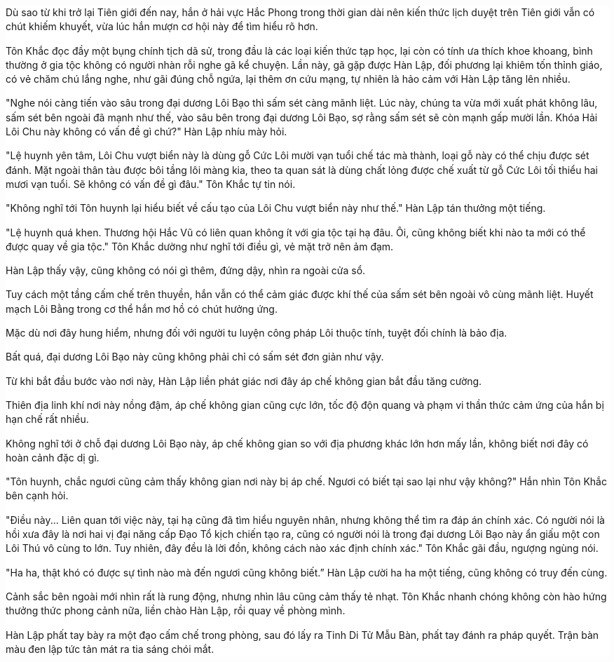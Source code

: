 Dù sao từ khi trở lại Tiên giới đến nay, hắn ở hải vực Hắc Phong trong thời gian dài nên kiến thức lịch duyệt trên Tiên giới vẫn có chút khiếm khuyết, vừa lúc hắn mượn cơ hội này để tìm hiểu rõ hơn.

Tôn Khắc đọc đầy một bụng chính tịch dã sử, trong đầu là các loại kiến thức tạp học, lại còn có tính ưa thích khoe khoang, bình thường ở gia tộc không có người nhàn rỗi nghe gã kể chuyện. Lần này, gã gặp được Hàn Lập, đối phương lại khiêm tốn thỉnh giáo, có vẻ chăm chú lắng nghe, như gãi đúng chỗ ngứa, lại thêm ơn cứu mạng, tự nhiên là hảo cảm với Hàn Lập tăng lên nhiều.

"Nghe nói càng tiến vào sâu trong đại dương Lôi Bạo thì sấm sét càng mãnh liệt. Lúc này, chúng ta vừa mới xuất phát không lâu, sấm sét bên ngoài đã mạnh như thế, vào sâu bên trong đại dương Lôi Bạo, sợ rằng sấm sét sẽ còn mạnh gấp mười lần. Khóa Hải Lôi Chu này không có vấn đề gì chứ?" Hàn Lập nhíu mày hỏi.

"Lệ huynh yên tâm, Lôi Chu vượt biển này là dùng gỗ Cức Lôi mười vạn tuổi chế tác mà thành, loại gỗ này có thể chịu được sét đánh. Mặt ngoài thân tàu được bôi tầng lôi màng kia, theo ta quan sát là dùng chất lỏng được chế xuất từ gỗ Cức Lôi tối thiểu hai mươi vạn tuổi. Sẽ không có vấn đề gì đâu." Tôn Khắc tự tin nói.

"Không nghĩ tới Tôn huynh lại hiểu biết về cấu tạo của Lôi Chu vượt biển này như thế." Hàn Lập tán thưởng một tiếng.

"Lệ huynh quá khen. Thương hội Hắc Vũ có liên quan không ít với gia tộc tại hạ đâu. Ôi, cũng không biết khi nào ta mới có thể được quay về gia tộc." Tôn Khắc dường như nghĩ tới điều gì, vẻ mặt trở nên ảm đạm.

Hàn Lập thấy vậy, cũng không có nói gì thêm, đứng dậy, nhìn ra ngoài cửa sổ.

Tuy cách một tầng cấm chế trên thuyền, hắn vẫn có thể cảm giác được khí thế của sấm sét bên ngoài vô cùng mãnh liệt. Huyết mạch Lôi Bằng trong cơ thể hắn mơ hồ có chút hưởng ứng.

Mặc dù nơi đây hung hiểm, nhưng đối với người tu luyện công pháp Lôi thuộc tính, tuyệt đối chính là bảo địa.

Bất quá, đại dương Lôi Bạo này cũng không phải chỉ có sấm sét đơn giản như vậy.

Từ khi bắt đầu bước vào nơi này, Hàn Lập liền phát giác nơi đây áp chế không gian bắt đầu tăng cường.

Thiên địa linh khí nơi này nồng đậm, áp chế không gian cũng cực lớn, tốc độ độn quang và phạm vi thần thức cảm ứng của hắn bị hạn chế rất nhiều.

Không nghĩ tới ở chỗ đại dương Lôi Bạo này, áp chế không gian so với địa phương khác lớn hơn mấy lần, không biết nơi đây có hoàn cảnh đặc dị gì.

"Tôn huynh, chắc ngươi cũng cảm thấy không gian nơi này bị áp chế. Ngươi có biết tại sao lại như vậy không?" Hắn nhìn Tôn Khắc bên cạnh hỏi.

"Điều này... Liên quan tới việc này, tại hạ cũng đã tìm hiểu nguyên nhân, nhưng không thể tìm ra đáp án chính xác. Có người nói là hồi xưa đây là nơi hai vị đại năng cấp Đạo Tổ kịch chiến tạo ra, cũng có người nói là trong đại dương Lôi Bạo này ẩn giấu một con Lôi Thú vô cùng to lớn. Tuy nhiên, đây đều là lời đồn, không cách nào xác định chính xác." Tôn Khắc gãi đầu, ngượng ngùng nói.

"Ha ha, thật khó có được sự tình nào mà đến ngươi cũng không biết.” Hàn Lập cười ha ha một tiếng, cũng không có truy đến cùng.

Cảnh sắc bên ngoài mới nhìn rất là rung động, nhưng nhìn lâu cũng cảm thấy tẻ nhạt. Tôn Khắc nhanh chóng không còn hào hứng thưởng thức phong cảnh nữa, liền chào Hàn Lập, rồi quay về phòng mình.

Hàn Lập phất tay bày ra một đạo cấm chế trong phòng, sau đó lấy ra Tinh Di Tử Mẫu Bàn, phất tay đánh ra pháp quyết. Trận bàn màu đen lập tức tản mát ra tia sáng chói mắt.
